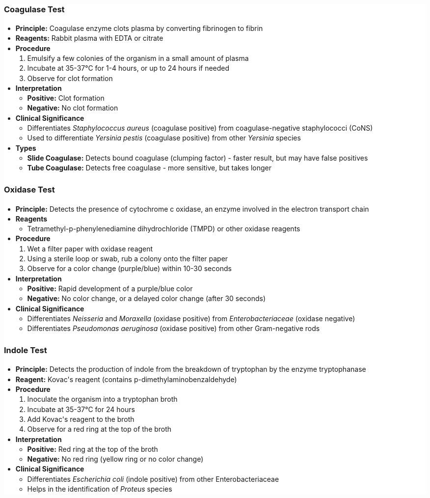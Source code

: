 ### **Coagulase Test**
*   **Principle:** Coagulase enzyme clots plasma by converting fibrinogen to fibrin
*   **Reagents:** Rabbit plasma with EDTA or citrate
*   **Procedure**
    1.  Emulsify a few colonies of the organism in a small amount of plasma
    2.  Incubate at 35-37°C for 1-4 hours, or up to 24 hours if needed
    3.  Observe for clot formation
*   **Interpretation**
    *   **Positive:** Clot formation
    *   **Negative:** No clot formation
*   **Clinical Significance**
    *   Differentiates *Staphylococcus aureus* (coagulase positive) from coagulase-negative staphylococci (CoNS)
    *   Used to differentiate *Yersinia pestis* (coagulase positive) from other *Yersinia* species
*   **Types**
    *   **Slide Coagulase:** Detects bound coagulase (clumping factor) - faster result, but may have false positives
    *   **Tube Coagulase:** Detects free coagulase - more sensitive, but takes longer
    
### **Oxidase Test**
*   **Principle:** Detects the presence of cytochrome c oxidase, an enzyme involved in the electron transport chain
*   **Reagents**
    *   Tetramethyl-p-phenylenediamine dihydrochloride (TMPD) or other oxidase reagents
*   **Procedure**
    1.  Wet a filter paper with oxidase reagent
    2.  Using a sterile loop or swab, rub a colony onto the filter paper
    3.  Observe for a color change (purple/blue) within 10-30 seconds
*   **Interpretation**
    *   **Positive:** Rapid development of a purple/blue color
    *   **Negative:** No color change, or a delayed color change (after 30 seconds)
*   **Clinical Significance**
    *   Differentiates *Neisseria* and *Moraxella* (oxidase positive) from *Enterobacteriaceae* (oxidase negative)
    *   Differentiates *Pseudomonas aeruginosa* (oxidase positive) from other Gram-negative rods
    
### **Indole Test**
*   **Principle:** Detects the production of indole from the breakdown of tryptophan by the enzyme tryptophanase
*   **Reagent:** Kovac's reagent (contains p-dimethylaminobenzaldehyde)
*   **Procedure**
    1.  Inoculate the organism into a tryptophan broth
    2.  Incubate at 35-37°C for 24 hours
    3.  Add Kovac's reagent to the broth
    4.  Observe for a red ring at the top of the broth
*   **Interpretation**
    *   **Positive:** Red ring at the top of the broth
    *   **Negative:** No red ring (yellow ring or no color change)
*   **Clinical Significance**
    *   Differentiates *Escherichia coli* (indole positive) from other Enterobacteriaceae
    *   Helps in the identification of *Proteus* species
